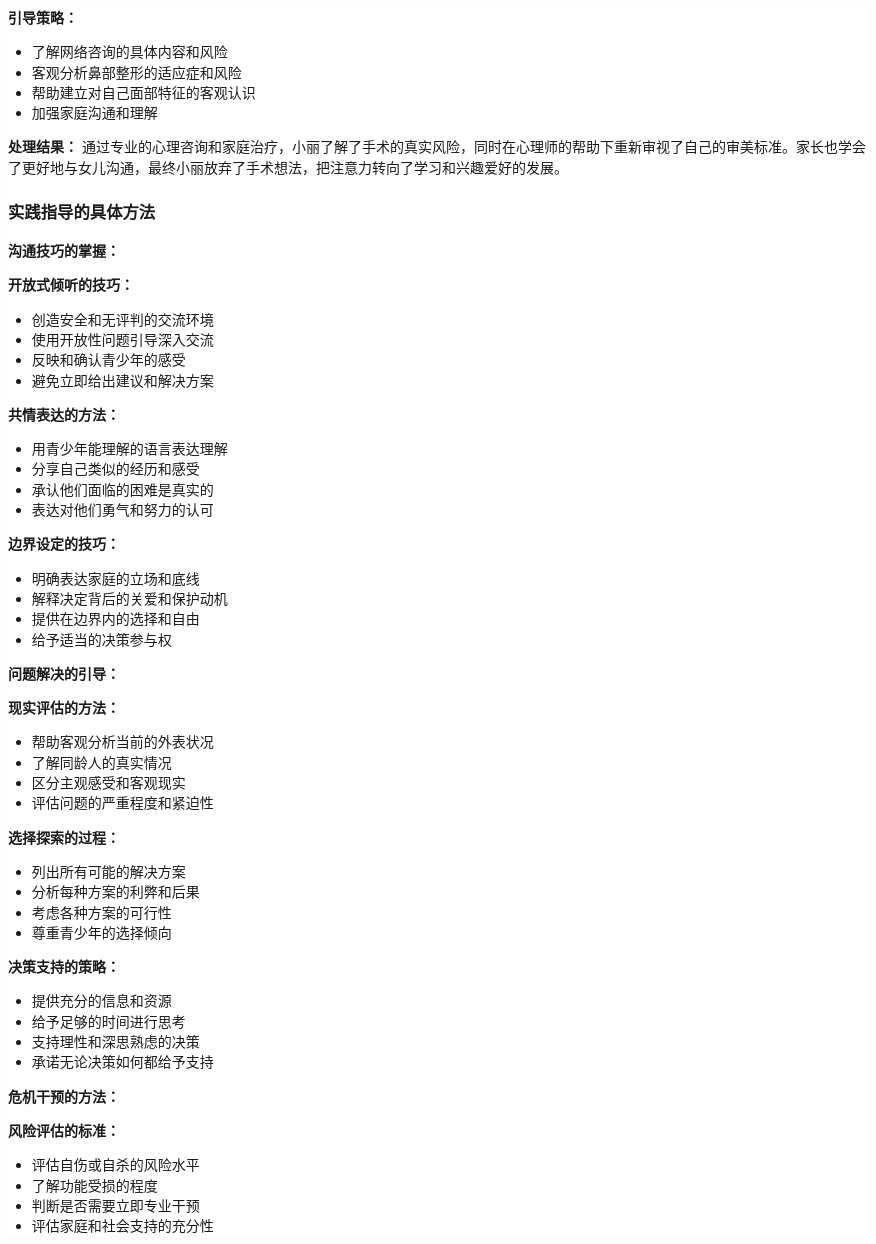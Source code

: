 **引导策略：**
- 了解网络咨询的具体内容和风险
- 客观分析鼻部整形的适应症和风险
- 帮助建立对自己面部特征的客观认识
- 加强家庭沟通和理解

**处理结果：**
通过专业的心理咨询和家庭治疗，小丽了解了手术的真实风险，同时在心理师的帮助下重新审视了自己的审美标准。家长也学会了更好地与女儿沟通，最终小丽放弃了手术想法，把注意力转向了学习和兴趣爱好的发展。

### 实践指导的具体方法

**沟通技巧的掌握：**

**开放式倾听的技巧：**
- 创造安全和无评判的交流环境
- 使用开放性问题引导深入交流
- 反映和确认青少年的感受
- 避免立即给出建议和解决方案

**共情表达的方法：**
- 用青少年能理解的语言表达理解
- 分享自己类似的经历和感受
- 承认他们面临的困难是真实的
- 表达对他们勇气和努力的认可

**边界设定的技巧：**
- 明确表达家庭的立场和底线
- 解释决定背后的关爱和保护动机
- 提供在边界内的选择和自由
- 给予适当的决策参与权

**问题解决的引导：**

**现实评估的方法：**
- 帮助客观分析当前的外表状况
- 了解同龄人的真实情况
- 区分主观感受和客观现实
- 评估问题的严重程度和紧迫性

**选择探索的过程：**
- 列出所有可能的解决方案
- 分析每种方案的利弊和后果
- 考虑各种方案的可行性
- 尊重青少年的选择倾向

**决策支持的策略：**
- 提供充分的信息和资源
- 给予足够的时间进行思考
- 支持理性和深思熟虑的决策
- 承诺无论决策如何都给予支持

**危机干预的方法：**

**风险评估的标准：**
- 评估自伤或自杀的风险水平
- 了解功能受损的程度
- 判断是否需要立即专业干预
- 评估家庭和社会支持的充分性
